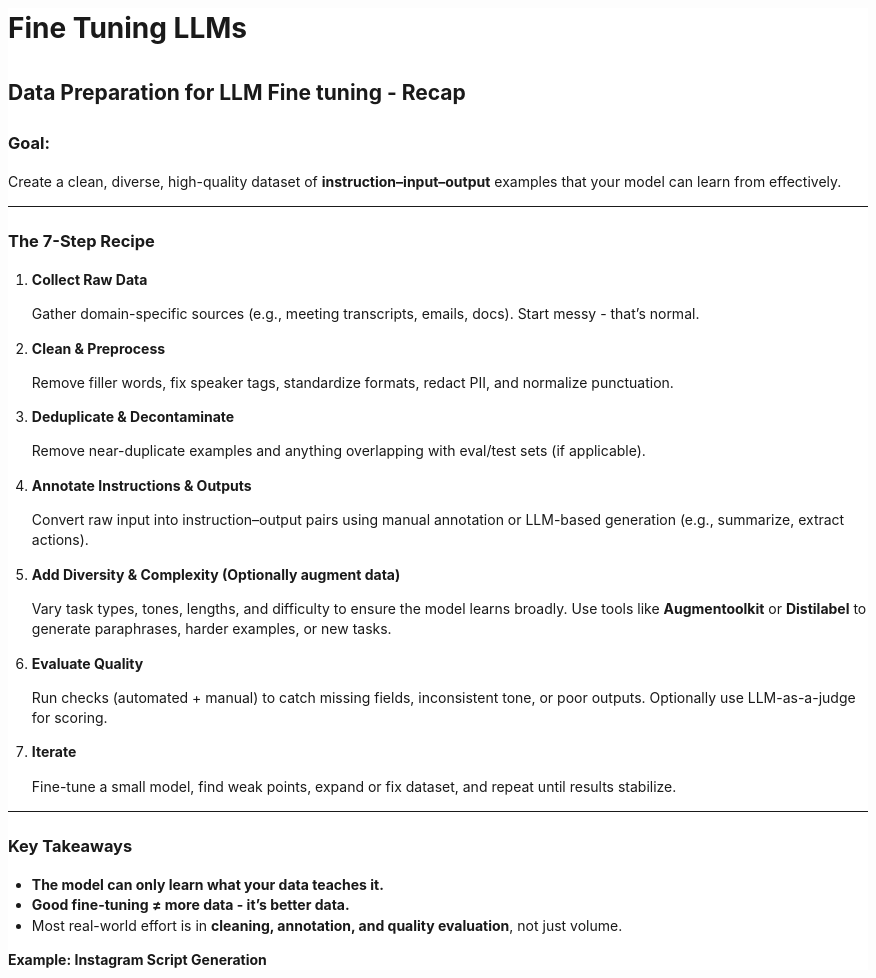 # Fine Tuning LLMs

## Data Preparation for LLM Fine tuning - Recap

### Goal:

Create a clean, diverse, high-quality dataset of **instruction–input–output** examples that your model can learn from effectively.

---

### The 7-Step Recipe

1. **Collect Raw Data**
    
    Gather domain-specific sources (e.g., meeting transcripts, emails, docs). Start messy - that’s normal.
    
2. **Clean & Preprocess**
    
    Remove filler words, fix speaker tags, standardize formats, redact PII, and normalize punctuation.
    
3. **Deduplicate & Decontaminate**
    
    Remove near-duplicate examples and anything overlapping with eval/test sets (if applicable).
    
4. **Annotate Instructions & Outputs**
    
    Convert raw input into instruction–output pairs using manual annotation or LLM-based generation (e.g., summarize, extract actions).
    
5. **Add Diversity & Complexity (Optionally augment data)**
    
    Vary task types, tones, lengths, and difficulty to ensure the model learns broadly. Use tools like **Augmentoolkit** or **Distilabel** to generate paraphrases, harder examples, or new tasks.
    
6. **Evaluate Quality**
    
    Run checks (automated + manual) to catch missing fields, inconsistent tone, or poor outputs. Optionally use LLM-as-a-judge for scoring.
    
7. **Iterate**
    
    Fine-tune a small model, find weak points, expand or fix dataset, and repeat until results stabilize.
    

---

### Key Takeaways

- **The model can only learn what your data teaches it.**
- **Good fine-tuning ≠ more data - it’s better data.**
- Most real-world effort is in **cleaning, annotation, and quality evaluation**, not just volume.

**Example: Instagram Script Generation**
